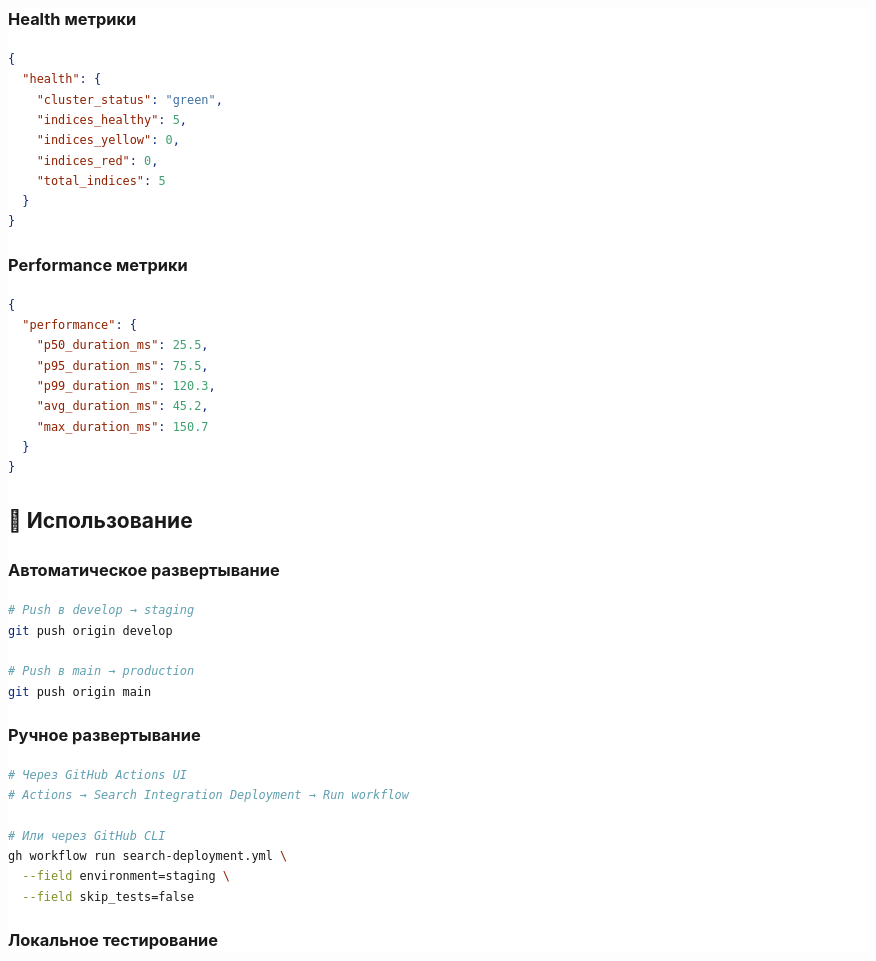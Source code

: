 ### Health метрики

```json
{
  "health": {
    "cluster_status": "green",
    "indices_healthy": 5,
    "indices_yellow": 0,
    "indices_red": 0,
    "total_indices": 5
  }
}
```

### Performance метрики

```json
{
  "performance": {
    "p50_duration_ms": 25.5,
    "p95_duration_ms": 75.5,
    "p99_duration_ms": 120.3,
    "avg_duration_ms": 45.2,
    "max_duration_ms": 150.7
  }
}
```

## 🚀 Использование

### Автоматическое развертывание

```bash
# Push в develop → staging
git push origin develop

# Push в main → production
git push origin main
```

### Ручное развертывание

```bash
# Через GitHub Actions UI
# Actions → Search Integration Deployment → Run workflow

# Или через GitHub CLI
gh workflow run search-deployment.yml \
  --field environment=staging \
  --field skip_tests=false
```

### Локальное тестирование
